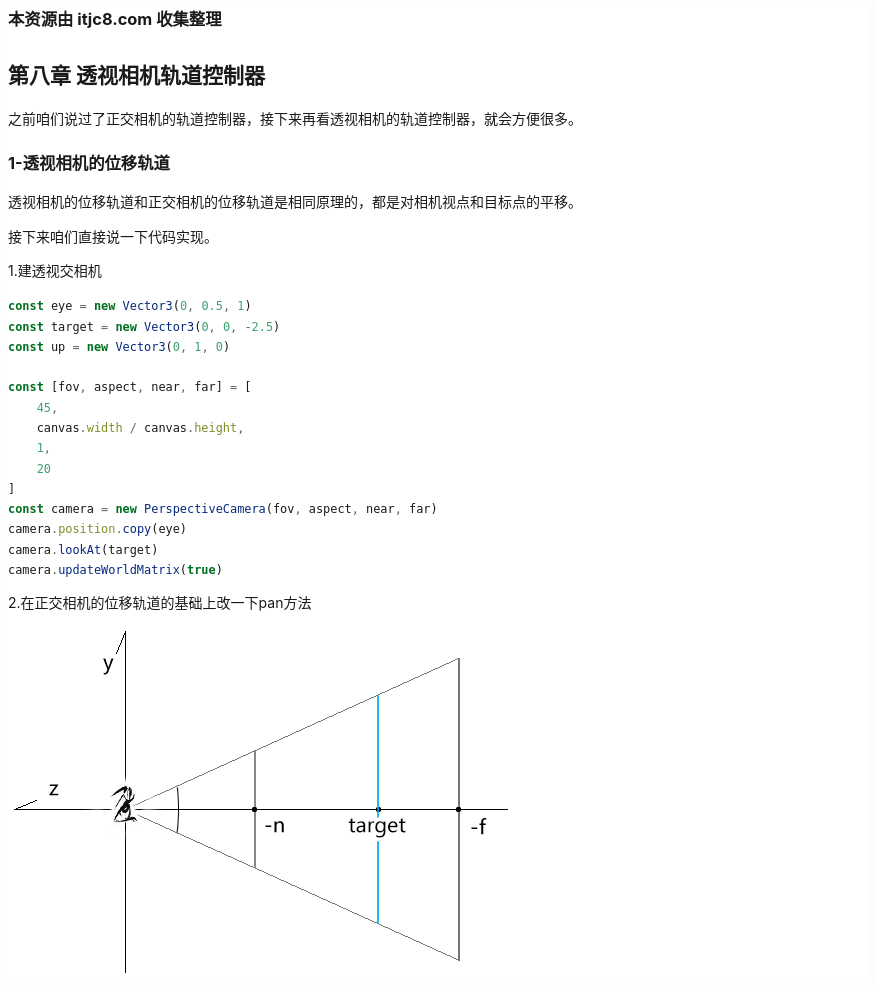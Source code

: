 ### 本资源由 itjc8.com 收集整理
## 第八章 透视相机轨道控制器

之前咱们说过了正交相机的轨道控制器，接下来再看透视相机的轨道控制器，就会方便很多。



### 1-透视相机的位移轨道

透视相机的位移轨道和正交相机的位移轨道是相同原理的，都是对相机视点和目标点的平移。

接下来咱们直接说一下代码实现。

1.建透视交相机

```js
const eye = new Vector3(0, 0.5, 1)
const target = new Vector3(0, 0, -2.5)
const up = new Vector3(0, 1, 0)

const [fov, aspect, near, far] = [
    45,
    canvas.width / canvas.height,
    1,
    20
]
const camera = new PerspectiveCamera(fov, aspect, near, far)
camera.position.copy(eye)
camera.lookAt(target)
camera.updateWorldMatrix(true)
```



2.在正交相机的位移轨道的基础上改一下pan方法



![image-20210823175016112](images/image-20210823175016112.png)
